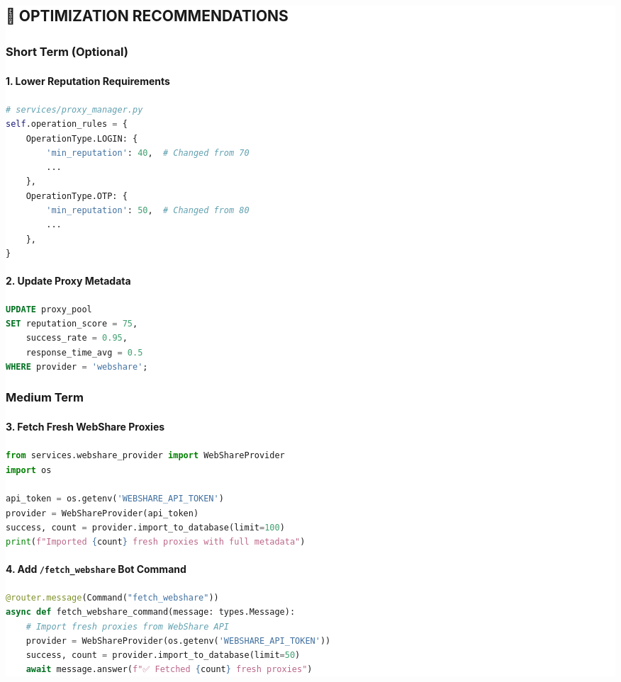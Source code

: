 
## 🔧 OPTIMIZATION RECOMMENDATIONS

### Short Term (Optional)

#### 1. Lower Reputation Requirements
```python
# services/proxy_manager.py
self.operation_rules = {
    OperationType.LOGIN: {
        'min_reputation': 40,  # Changed from 70
        ...
    },
    OperationType.OTP: {
        'min_reputation': 50,  # Changed from 80
        ...
    },
}
```

#### 2. Update Proxy Metadata
```sql
UPDATE proxy_pool 
SET reputation_score = 75, 
    success_rate = 0.95, 
    response_time_avg = 0.5
WHERE provider = 'webshare';
```

### Medium Term

#### 3. Fetch Fresh WebShare Proxies
```python
from services.webshare_provider import WebShareProvider
import os

api_token = os.getenv('WEBSHARE_API_TOKEN')
provider = WebShareProvider(api_token)
success, count = provider.import_to_database(limit=100)
print(f"Imported {count} fresh proxies with full metadata")
```

#### 4. Add `/fetch_webshare` Bot Command
```python
@router.message(Command("fetch_webshare"))
async def fetch_webshare_command(message: types.Message):
    # Import fresh proxies from WebShare API
    provider = WebShareProvider(os.getenv('WEBSHARE_API_TOKEN'))
    success, count = provider.import_to_database(limit=50)
    await message.answer(f"✅ Fetched {count} fresh proxies")
```
